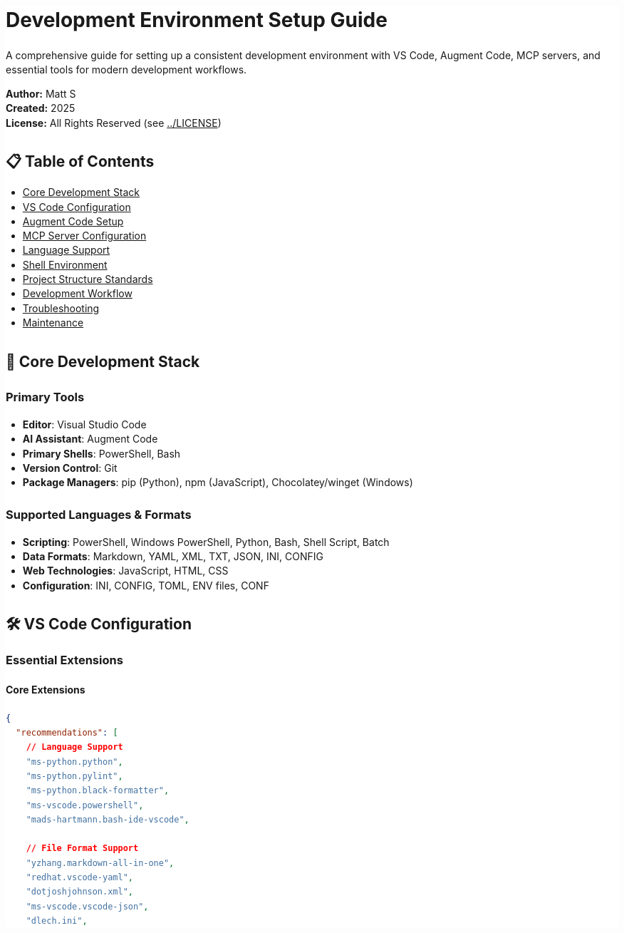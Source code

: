 # Development Environment Setup Guide

A comprehensive guide for setting up a consistent development environment with VS Code, Augment Code, MCP servers, and essential tools for modern development workflows.

**Author:** Matt S  
**Created:** 2025  
**License:** All Rights Reserved (see [../LICENSE](../LICENSE))

## 📋 Table of Contents

- [Core Development Stack](#core-development-stack)
- [VS Code Configuration](#vs-code-configuration)
- [Augment Code Setup](#augment-code-setup)
- [MCP Server Configuration](#mcp-server-configuration)
- [Language Support](#language-support)
- [Shell Environment](#shell-environment)
- [Project Structure Standards](#project-structure-standards)
- [Development Workflow](#development-workflow)
- [Troubleshooting](#troubleshooting)
- [Maintenance](#maintenance)

## 🎯 Core Development Stack

### Primary Tools

- **Editor**: Visual Studio Code
- **AI Assistant**: Augment Code
- **Primary Shells**: PowerShell, Bash
- **Version Control**: Git
- **Package Managers**: pip (Python), npm (JavaScript), Chocolatey/winget (Windows)

### Supported Languages & Formats

- **Scripting**: PowerShell, Windows PowerShell, Python, Bash, Shell Script, Batch
- **Data Formats**: Markdown, YAML, XML, TXT, JSON, INI, CONFIG
- **Web Technologies**: JavaScript, HTML, CSS
- **Configuration**: INI, CONFIG, TOML, ENV files, CONF

## 🛠️ VS Code Configuration

### Essential Extensions

#### Core Extensions

```json
{
  "recommendations": [
    // Language Support
    "ms-python.python",
    "ms-python.pylint",
    "ms-python.black-formatter",
    "ms-vscode.powershell",
    "mads-hartmann.bash-ide-vscode",

    // File Format Support
    "yzhang.markdown-all-in-one",
    "redhat.vscode-yaml",
    "dotjoshjohnson.xml",
    "ms-vscode.vscode-json",
    "dlech.ini",

```